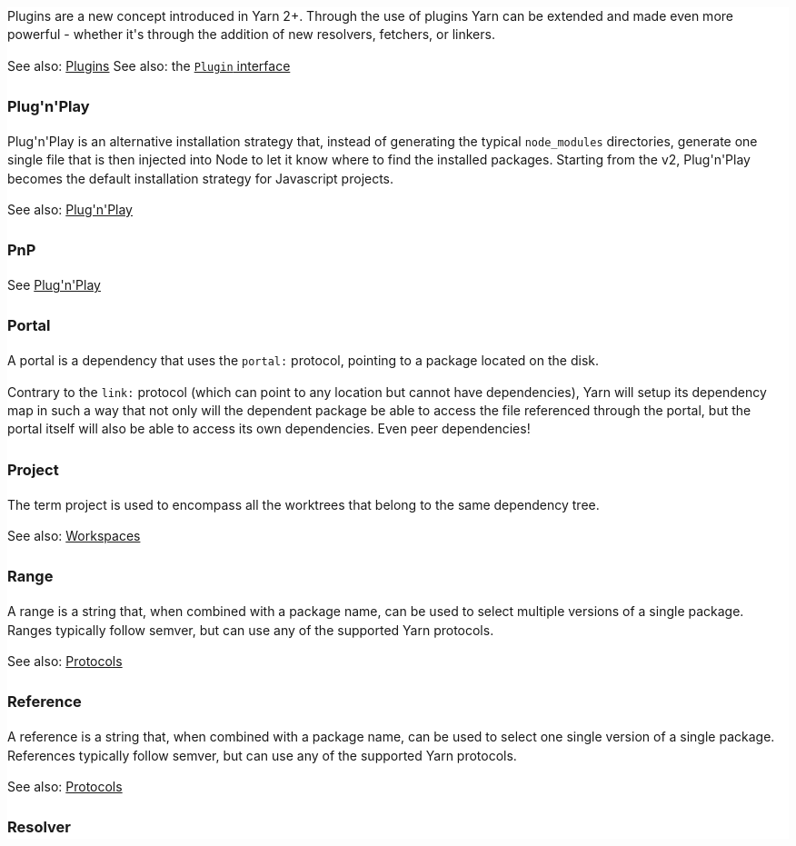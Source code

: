 Plugins are a new concept introduced in Yarn 2+. Through the use of plugins Yarn can be extended and made even more powerful - whether it's through the addition of new <abbr>resolvers</abbr>, <abbr>fetchers</abbr>, or <abbr>linkers</abbr>.

See also: [Plugins](/features/plugins)
See also: the [`Plugin` interface](https://github.com/yarnpkg/berry/blob/master/packages/yarnpkg-core/sources/Plugin.ts#L67)

### Plug'n'Play

Plug'n'Play is an alternative installation strategy that, instead of generating the typical `node_modules` directories, generate one single file that is then injected into Node to let it know where to find the installed packages. Starting from the v2, Plug'n'Play becomes the default installation strategy for Javascript projects.

See also: [Plug'n'Play](/features/pnp)

### PnP

See [Plug'n'Play](#plugnplay)

### Portal

A portal is a dependency that uses the `portal:` protocol, pointing to a package located on the disk.

Contrary to the `link:` protocol (which can point to any location but cannot have dependencies), Yarn will setup its dependency map in such a way that not only will the dependent package be able to access the file referenced through the portal, but the portal itself will also be able to access its own dependencies. Even peer dependencies!

### Project

The term project is used to encompass all the <abbr>worktrees</abbr> that belong to the same dependency tree.

See also: [Workspaces](/features/workspaces)

### Range

A range is a string that, when combined with a package name, can be used to select multiple versions of a single package. Ranges typically follow <abbr>semver</abbr>, but can use any of the supported Yarn protocols.

See also: [Protocols](/features/protocols)

### Reference

A reference is a string that, when combined with a package name, can be used to select one single version of a single package. References typically follow <abbr>semver</abbr>, but can use any of the supported Yarn protocols.

See also: [Protocols](/features/protocols)

### Resolver
